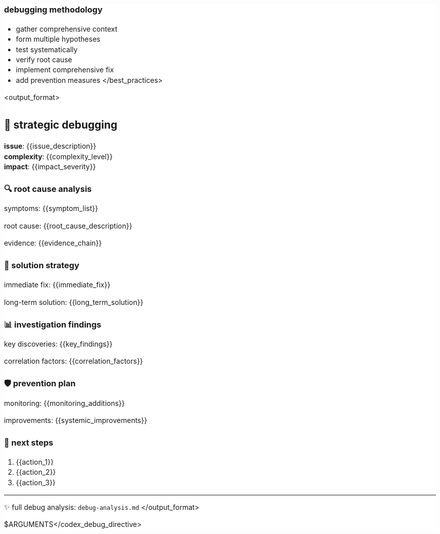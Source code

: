 ### debugging methodology
- gather comprehensive context
- form multiple hypotheses
- test systematically
- verify root cause
- implement comprehensive fix
- add prevention measures
</best_practices>

<output_format>
## 🐛 strategic debugging

**issue**: {{issue_description}}  
**complexity**: {{complexity_level}}  
**impact**: {{impact_severity}}  

### 🔍 root cause analysis

symptoms:
{{symptom_list}}

root cause:
{{root_cause_description}}

evidence:
{{evidence_chain}}

### 🎯 solution strategy

immediate fix:
{{immediate_fix}}

long-term solution:
{{long_term_solution}}

### 📊 investigation findings

key discoveries:
{{key_findings}}

correlation factors:
{{correlation_factors}}

### 🛡️ prevention plan

monitoring:
{{monitoring_additions}}

improvements:
{{systemic_improvements}}

### 🚀 next steps

1. {{action_1}}
2. {{action_2}}
3. {{action_3}}

---
✨ full debug analysis: `debug-analysis.md`
</output_format>

$ARGUMENTS</codex_debug_directive>